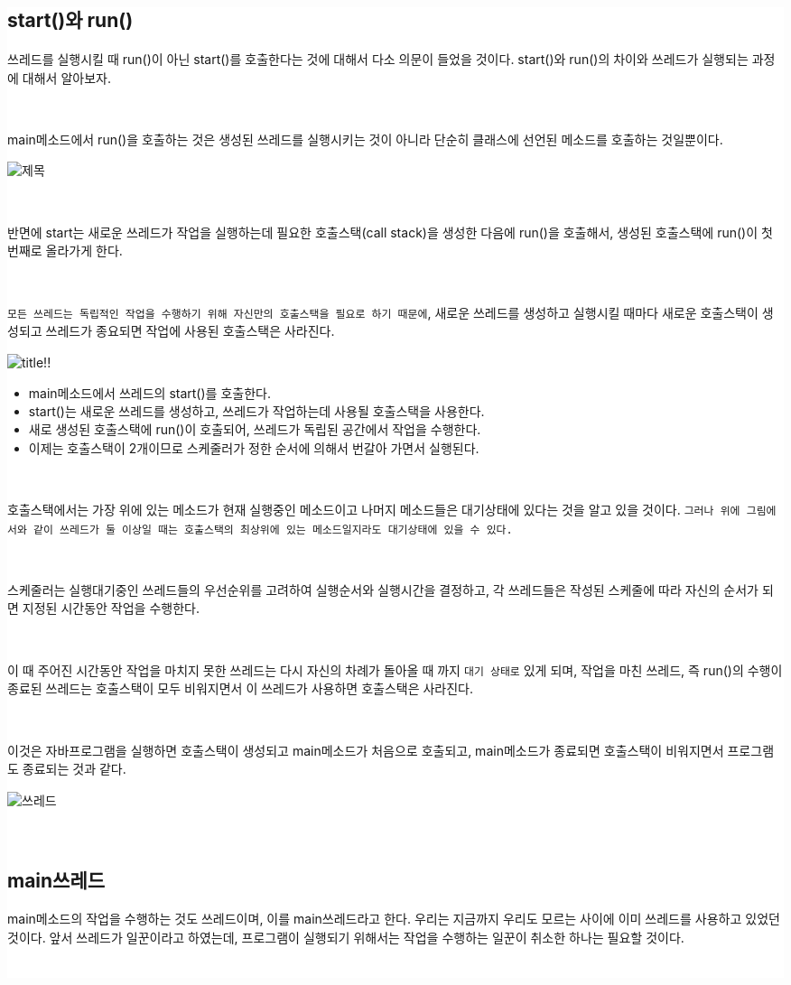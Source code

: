 ## start()와 run()

쓰레드를 실행시킬 때 run()이 아닌 start()를 호출한다는 것에 대해서 다소 의문이 들었을 것이다. start()와 run()의 차이와 쓰레드가 실행되는 과정에 대해서 알아보자. 

<br>

main메소드에서 run()을 호출하는 것은 생성된 쓰레드를 실행시키는 것이 아니라 단순히 클래스에 선언된 메소드를 호출하는 것일뿐이다. 

![제목](https://mblogthumb-phinf.pstatic.net/MjAxODExMjlfNDMg/MDAxNTQzNDg0MzkwNzUy.x_haibE-K1kcOBZ9dNK0FPGbSMU-wmQGPuBXEiF_NEEg.SrdtBWQPc9DczTMIPnNqn_IDbbfsDBmfBOaN0vi-gkQg.PNG.opgj123/image.png?type=w800)

<br>

반면에 start는 새로운 쓰레드가 작업을 실행하는데 필요한 호출스택(call stack)을 생성한 다음에 run()을 호출해서, 생성된 호출스택에 run()이 첫 번째로 올라가게 한다. 

<br>

`모든 쓰레드는 독립적인 작업을 수행하기 위해 자신만의 호출스택을 필요로 하기 때문에`, 새로운 쓰레드를 생성하고 실행시킬 때마다 새로운 호출스택이 생성되고 쓰레드가 종요되면 작업에 사용된 호출스택은 사라진다. 

![title!!](https://img1.daumcdn.net/thumb/R1280x0/?scode=mtistory2&fname=https%3A%2F%2Fblog.kakaocdn.net%2Fdn%2FLHrzU%2FbtqDwEZ3OdJ%2FqqRVATTVtZZEfn5NZO55K0%2Fimg.png)

- main메소드에서 쓰레드의 start()를 호출한다.
- start()는 새로운 쓰레드를 생성하고, 쓰레드가 작업하는데 사용될 호출스택을 사용한다. 
- 새로 생성된 호출스택에 run()이 호출되어, 쓰레드가 독립된 공간에서 작업을 수행한다.
- 이제는 호출스택이 2개이므로 스케줄러가 정한 순서에 의해서 번갈아 가면서 실행된다.

<br>

호출스택에서는 가장 위에 있는 메소드가 현재 실행중인 메소드이고 나머지 메소드들은 대기상태에 있다는 것을 알고 있을 것이다. 
`그러나 위에 그림에서와 같이 쓰레드가 둘 이상일 때는 호출스택의 최상위에 있는 메소드일지라도 대기상태에 있을 수 있다.`

<br>

스케줄러는 실행대기중인 쓰레드들의 우선순위를 고려하여 실행순서와 실행시간을 결정하고, 각 쓰레드들은 작성된 스케줄에 따라 자신의 순서가 되면 지정된 시간동안 작업을 수행한다.

<br>

이 때 주어진 시간동안 작업을 마치지 못한 쓰레드는 다시 자신의 차례가 돌아올 때 까지 `대기 상태로` 있게 되며, 작업을 마친 쓰레드, 즉 run()의 수행이 종료된 쓰레드는 호출스택이 모두 비워지면서
이 쓰레드가 사용하면 호출스택은 사라진다. 

<br>

이것은 자바프로그램을 실행하면 호출스택이 생성되고 main메소드가 처음으로 호출되고, main메소드가 종료되면 호출스택이 비워지면서 프로그램도 종료되는 것과 같다.

![쓰레드](https://img1.daumcdn.net/thumb/R1280x0/?scode=mtistory2&fname=http%3A%2F%2Fcfile5.uf.tistory.com%2Fimage%2F998212335C18D52F29520E)

<br>

## main쓰레드

main메소드의 작업을 수행하는 것도 쓰레드이며, 이를 main쓰레드라고 한다. 우리는 지금까지 우리도 모르는 사이에 이미 쓰레드를 사용하고 있었던 것이다.
앞서 쓰레드가 일꾼이라고 하였는데, 프로그램이 실행되기 위해서는 작업을 수행하는 일꾼이 취소한 하나는 필요할 것이다. 

<br>
